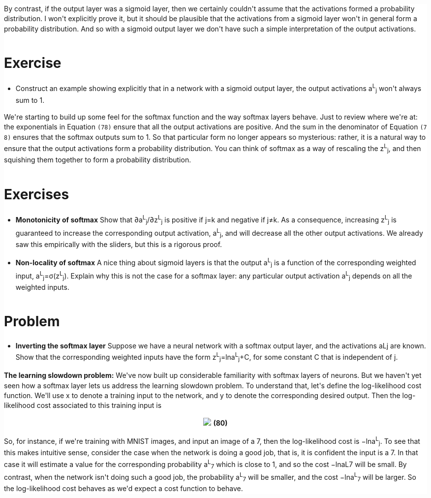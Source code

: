 By contrast, if the output layer was a sigmoid layer, then we certainly couldn't assume that the activations formed a probability distribution. I won't explicitly prove it, but it should be plausible that the activations from a sigmoid layer won't in general form a probability distribution. And so with a sigmoid output layer we don't have such a simple interpretation of the output activations.  

# Exercise 

* Construct an example showing explicitly that in a network with a sigmoid output layer, the output activations a<sup>L</sup><sub>j</sub> won't always sum to 1.

We're starting to build up some feel for the softmax function and the way softmax layers behave. Just to review where we're at: the exponentials in Equation `(78)` ensure that all the output activations are positive. And the sum in the denominator of Equation `(78)` ensures that the softmax outputs sum to 1. So that particular form no longer appears so mysterious: rather, it is a natural way to ensure that the output activations form a probability distribution. You can think of softmax as a way of rescaling the z<sup>L</sup><sub>j</sub>, and then squishing them together to form a probability distribution.  

# Exercises 

* **Monotonicity of softmax** Show that ∂a<sup>L</sup><sub>j</sub>/∂z<sup>L</sup><sub>j</sub> is positive if j=k and negative if j≠k. As a consequence, increasing z<sup>L</sup><sub>j</sub> is guaranteed to increase the corresponding output activation, a<sup>L</sup><sub>j</sub>, and will decrease all the other output activations. We already saw this empirically with the sliders, but this is a rigorous proof.  

* **Non-locality of softmax** A nice thing about sigmoid layers is that the output a<sup>L</sup><sub>j</sub> is a function of the corresponding weighted input, a<sup>L</sup><sub>j</sub>=σ(z<sup>L</sup><sub>j</sub>). Explain why this is not the case for a softmax layer: any particular output activation a<sup>L</sup><sub>j</sub> depends on all the weighted inputs.

# Problem

* **Inverting the softmax layer** Suppose we have a neural network with a softmax output layer, and the activations aLj are known. Show that the corresponding weighted inputs have the form z<sup>L</sup><sub>j</sub>=lna<sup>L</sup><sub>j</sub>+C, for some constant C that is independent of j.  

**The learning slowdown problem:** We've now built up considerable familiarity with softmax layers of neurons. But we haven't yet seen how a softmax layer lets us address the learning slowdown problem. To understand that, let's define the log-likelihood cost function. We'll use x to denote a training input to the network, and y to denote the corresponding desired output. Then the log-likelihood cost associated to this training input is

<p align="center">
  <img src="https://user-images.githubusercontent.com/57269172/144335985-ddb242f3-0622-4383-a055-131c524326f6.png" width="175"/>  
<b>(80)</b>
</p>

So, for instance, if we're training with MNIST images, and input an image of a 7, then the log-likelihood cost is −lna<sup>L</sup><sub>j</sub>. To see that this makes intuitive sense, consider the case when the network is doing a good job, that is, it is confident the input is a 7. In that case it will estimate a value for the corresponding probability a<sup>L</sup><sub>7</sub> which is close to 1, and so the cost −lnaL7 will be small. By contrast, when the network isn't doing such a good job, the probability a<sup>L</sup><sub>7</sub> will be smaller, and the cost −lna<sup>L</sup><sub>7</sub> will be larger. So the log-likelihood cost behaves as we'd expect a cost function to behave.
